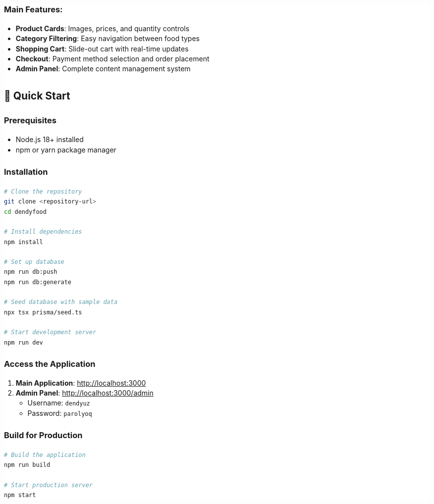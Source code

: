 ### Main Features:
- **Product Cards**: Images, prices, and quantity controls
- **Category Filtering**: Easy navigation between food types
- **Shopping Cart**: Slide-out cart with real-time updates
- **Checkout**: Payment method selection and order placement
- **Admin Panel**: Complete content management system

## 🚀 Quick Start

### Prerequisites
- Node.js 18+ installed
- npm or yarn package manager

### Installation

```bash
# Clone the repository
git clone <repository-url>
cd dendyfood

# Install dependencies
npm install

# Set up database
npm run db:push
npm run db:generate

# Seed database with sample data
npx tsx prisma/seed.ts

# Start development server
npm run dev
```

### Access the Application

1. **Main Application**: [http://localhost:3000](http://localhost:3000)
2. **Admin Panel**: [http://localhost:3000/admin](http://localhost:3000/admin)
   - Username: `dendyuz`
   - Password: `parolyoq`

### Build for Production

```bash
# Build the application
npm run build

# Start production server
npm start
```
